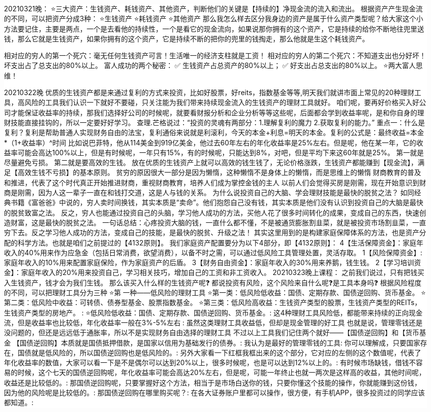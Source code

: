 20210321晚：
⭐三大资产：生钱资产、耗钱资产、其他资产，判断他们的关键是【持续的】净现金流的流入和流出。
根据资产产生现金流的不同，可以把资产分成3种：
⭐生钱资产
⭐耗钱资产
⭐其他资产
那么我怎么样去区分我身边的资产是属于什么资产类型呢？给大家这个小方法要记住，主要是两点，一个是去看他的持续性，一个是看它的现金流向，如果说那你拥有的这个资产，它是持续的给你不断地往兜里送钱，那么它就是生钱资产，如果你拥有的这个资产，它是持续不断的把你的兜里的钱掏走，那么他就是生这个耗钱资产。

相对应的穷人的第一个死穴：毫无任何生钱资产可言！生活唯一的经济支柱就是工资！
 相对应的穷人的第二个死穴：不知道支出也分好坏！坏支出占了总支出的80%以上。
富人成功的两个秘密：
✅ 生钱资产占总资产的80%以上；
✅ 好支出占总支出的80%以上。
⭐两大富人思维！



20210322晚
优质的生钱资产都是来通过复利的方式来投资，比如好股票，好reits，指数基金等等,明天我们就讲市面上常见的20种理财工具，高风险的工具我们认识一下就好不要碰，只关注能为我们带来持续现金流入的生钱资产的理财工具就好。
咱们呢，要再好价格买入好公司才能保证收益率的持续，那我们选择好公司的时候呢，就要看财报分析和企业分析等等这些呢，后面都会学到收益率呢，是和你自身的理财技能直接挂钩的，所以一定要好好学习。
查理.芒格说过：“投资的灵魂有两部分：1.理解复利的魔力 2.获取复利的能力。”
重点一：什么是复利？复利是帮助普通人实现财务自由的法宝，复利通俗来说就是利滚利，今天的本金+利息=明天的本金。复利的公式是：最终收益=本金*（1+收益率）^时间
比如说巴菲特，他从114美金到919亿美金，他过去60年左右的年化收益率是25%左右。但是呢，他在某一年，它的收益率可能会高达100%以上，但是有时候呢，一年只有15%，有的时候呢，只能达到8%，对吧，但是平均下来这60年就是25%。
第一就是尽量避免亏损。
第二就是要高效的生钱。
放在优质的生钱资产上就可以高效的钱生钱了，无论价格涨跌，生钱资产都能赚到【现金流】，满足【高效生钱不亏损】的基本原则。
贫穷的原因很大一部分是因为懒惰，这种懒惰不是身体上的懒惰，而是思维上的懒惰
财商教育的普及和推进，代表了这个时代真正开始推进财商，重视财商教育，培养人们成为掌控金钱的主人
以前人们会觉得买房是刚需，现在开始意识到财商是刚需，因为人这一辈子一直在和钱打交道，这是人与钱的关系。
为什么说投资自己的大脑、学会理财技能是最快的脱贫之法？
如同经典书籍《富爸爸》中说的，穷人卖时间换钱，其实本质是“卖命”。他们抱怨自己没有钱，其实本质是他们没有认识到投资自己的大脑是最快的脱贫致富之法。
反之，穷人也能通过投资自己的头脑，学习他人成功的方法，买他人花了很多时间转化的成果，变成自己的东西，快速创造财富，这是最快的脱贫之法。
一句话总结：心疼投资大脑的钱，一直什么都不懂，不是被通货膨胀割韭菜，就是被投资市场割韭菜，一直穷下去。反之学习他人成功的方法，变成自己的技能，是最快的脱贫、升级之法！
其实这里用到的是构建家庭保障体系的方法，也是资产分配的科学方法。也就是咱们之前提过的【4132原则】。
我们家庭资产配置要分为以下4部分，即【4132原则】：
4【生活保障资金】：家庭年收入的40%用来作为应急金（包括日常消费，欲望消费），以备不时之需，可以通过低风险工具管理处置，灵活存取。
1【风险保障资金】: 家庭年收入的10%用来配置家庭保险，作为家庭资产的后盾。
3【财务自由资金】：家庭年收入的30%用来养鹅，钱生钱。
2【学习培训资金】：家庭年收入的20%用来投资自己，学习相关技巧，增加自己的工资和非工资收入。
20210323晚上课程：
之前我们说过，只有把钱买入生钱资产，钱才会为我们生钱。
那么该买入什么样的生钱资产呢❓
都说投资有风险，这个风险来自什么呢❓是工具本身吗❓
根据风险程度的不同，可以把理财工具分为三种
⭐第 一种——低风险的理财工具
⭐第一类：低风险低收益：国债、定期存款、国债逆回购、货币基金。
⭐第二类：低风险中收益：可转债、债券型基金、股票指数基金。
⭐第三类：低风险高收益：生钱资产类型的股票，生钱资产类型的REITs，生钱资产类型的房地产。
:
⭐低风险低收益：国债、定期存款、国债逆回购、货币基金。:
这4种理财工具风险低，都能带来持续的正向现金流，但是收益率也比较低，年化收益率一般在3%-5%左右 :
虽然这类理财工具收益低，但却是现金管理的好工具
也就是说，管理零钱还是没问题的，但还是远远低于通胀率，所以不是实现财务自由选择的理财工具 
不过以上工具我们记住两个就好——【国债逆回购】和【货币基金
【国债逆回购】本质就是国债抵押借款，是国家以信用为基础发行的债券。:
我认为是最好的管理零钱的工具:
你可以理解成，只要国家存在，国债就是低风险的，所以国债逆回购也是低风险的。:
另外大家看一下红框我框出来的这个部分，它对应的左侧的这个数值呢，代表了年化收益率的数值，大家可以看一下是不是偶尔可以达到20%以上，很多时候呢，也是可以达到12%以上的。:
有时候市场缺钱，借钱不容易的时候，这个七天的国债逆回购呢，年化收益率可能会高达20%左右，但是呢，可能一年终止也就一两次是这样高的收益，其他时间呢，收益还是比较低的。:
那国债逆回购呢，只要掌握好这个方法，相当于是市场白送你的钱，只要你懂这个技能的操作，你就能赚到这份钱，因为他的风险呢是比较低的。:
那国债逆回购在哪里购买呢？:
在各大证券账户里都可以操作，很方便，有手机APP，很多投资过的同学应该都知道。: